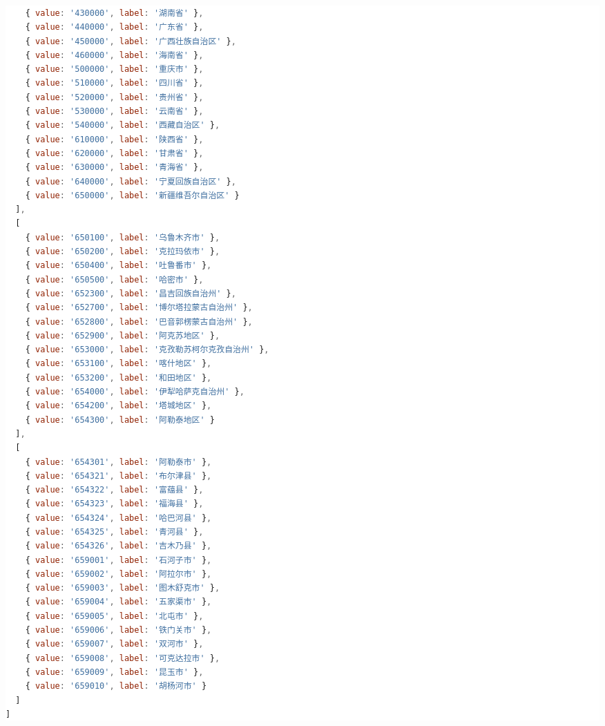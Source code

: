 ``` js
    { value: '430000', label: '湖南省' },
    { value: '440000', label: '广东省' },
    { value: '450000', label: '广西壮族自治区' },
    { value: '460000', label: '海南省' },
    { value: '500000', label: '重庆市' },
    { value: '510000', label: '四川省' },
    { value: '520000', label: '贵州省' },
    { value: '530000', label: '云南省' },
    { value: '540000', label: '西藏自治区' },
    { value: '610000', label: '陕西省' },
    { value: '620000', label: '甘肃省' },
    { value: '630000', label: '青海省' },
    { value: '640000', label: '宁夏回族自治区' },
    { value: '650000', label: '新疆维吾尔自治区' }
  ],
  [
    { value: '650100', label: '乌鲁木齐市' },
    { value: '650200', label: '克拉玛依市' },
    { value: '650400', label: '吐鲁番市' },
    { value: '650500', label: '哈密市' },
    { value: '652300', label: '昌吉回族自治州' },
    { value: '652700', label: '博尔塔拉蒙古自治州' },
    { value: '652800', label: '巴音郭楞蒙古自治州' },
    { value: '652900', label: '阿克苏地区' },
    { value: '653000', label: '克孜勒苏柯尔克孜自治州' },
    { value: '653100', label: '喀什地区' },
    { value: '653200', label: '和田地区' },
    { value: '654000', label: '伊犁哈萨克自治州' },
    { value: '654200', label: '塔城地区' },
    { value: '654300', label: '阿勒泰地区' }
  ],
  [
    { value: '654301', label: '阿勒泰市' },
    { value: '654321', label: '布尔津县' },
    { value: '654322', label: '富蕴县' },
    { value: '654323', label: '福海县' },
    { value: '654324', label: '哈巴河县' },
    { value: '654325', label: '青河县' },
    { value: '654326', label: '吉木乃县' },
    { value: '659001', label: '石河子市' },
    { value: '659002', label: '阿拉尔市' },
    { value: '659003', label: '图木舒克市' },
    { value: '659004', label: '五家渠市' },
    { value: '659005', label: '北屯市' },
    { value: '659006', label: '铁门关市' },
    { value: '659007', label: '双河市' },
    { value: '659008', label: '可克达拉市' },
    { value: '659009', label: '昆玉市' },
    { value: '659010', label: '胡杨河市' }
  ]
]
```
